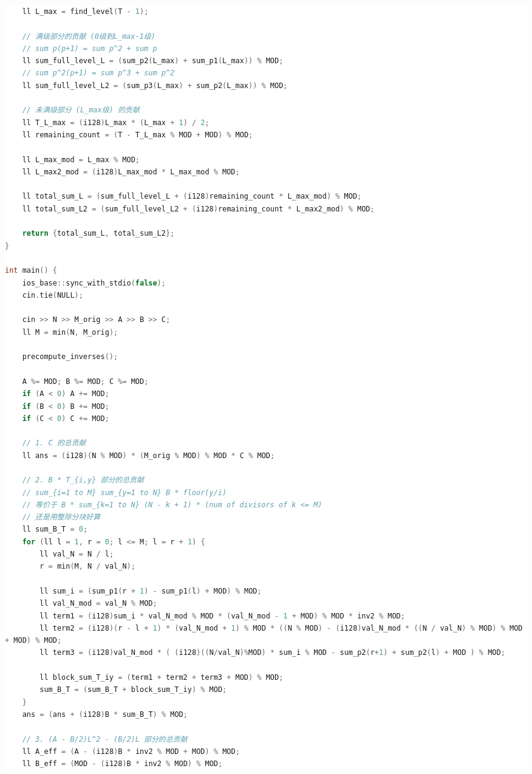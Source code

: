 ```cpp
    ll L_max = find_level(T - 1);
    
    // 满级部分的贡献 (0级到L_max-1级)
    // sum p(p+1) = sum p^2 + sum p
    ll sum_full_level_L = (sum_p2(L_max) + sum_p1(L_max)) % MOD;
    // sum p^2(p+1) = sum p^3 + sum p^2
    ll sum_full_level_L2 = (sum_p3(L_max) + sum_p2(L_max)) % MOD;

    // 未满级部分 (L_max级) 的贡献
    ll T_L_max = (i128)L_max * (L_max + 1) / 2;
    ll remaining_count = (T - T_L_max % MOD + MOD) % MOD;
    
    ll L_max_mod = L_max % MOD;
    ll L_max2_mod = (i128)L_max_mod * L_max_mod % MOD;

    ll total_sum_L = (sum_full_level_L + (i128)remaining_count * L_max_mod) % MOD;
    ll total_sum_L2 = (sum_full_level_L2 + (i128)remaining_count * L_max2_mod) % MOD;

    return {total_sum_L, total_sum_L2};
}

int main() {
    ios_base::sync_with_stdio(false);
    cin.tie(NULL);

    cin >> N >> M_orig >> A >> B >> C;
    ll M = min(N, M_orig);
    
    precompute_inverses();

    A %= MOD; B %= MOD; C %= MOD;
    if (A < 0) A += MOD;
    if (B < 0) B += MOD;
    if (C < 0) C += MOD;

    // 1. C 的总贡献
    ll ans = (i128)(N % MOD) * (M_orig % MOD) % MOD * C % MOD;

    // 2. B * T_{i,y} 部分的总贡献
    // sum_{i=1 to M} sum_{y=1 to N} B * floor(y/i)
    // 等价于 B * sum_{k=1 to N} (N - k + 1) * (num of divisors of k <= M)
    // 还是用整除分块好算
    ll sum_B_T = 0;
    for (ll l = 1, r = 0; l <= M; l = r + 1) {
        ll val_N = N / l;
        r = min(M, N / val_N);
        
        ll sum_i = (sum_p1(r + 1) - sum_p1(l) + MOD) % MOD;
        ll val_N_mod = val_N % MOD;
        ll term1 = (i128)sum_i * val_N_mod % MOD * (val_N_mod - 1 + MOD) % MOD * inv2 % MOD;
        ll term2 = (i128)(r - l + 1) * (val_N_mod + 1) % MOD * ((N % MOD) - (i128)val_N_mod * ((N / val_N) % MOD) % MOD + MOD) % MOD;
        ll term3 = (i128)val_N_mod * ( (i128)((N/val_N)%MOD) * sum_i % MOD - sum_p2(r+1) + sum_p2(l) + MOD ) % MOD;

        ll block_sum_T_iy = (term1 + term2 + term3 + MOD) % MOD;
        sum_B_T = (sum_B_T + block_sum_T_iy) % MOD;
    }
    ans = (ans + (i128)B * sum_B_T) % MOD;

    // 3. (A - B/2)L^2 - (B/2)L 部分的总贡献
    ll A_eff = (A - (i128)B * inv2 % MOD + MOD) % MOD;
    ll B_eff = (MOD - (i128)B * inv2 % MOD) % MOD;
```
